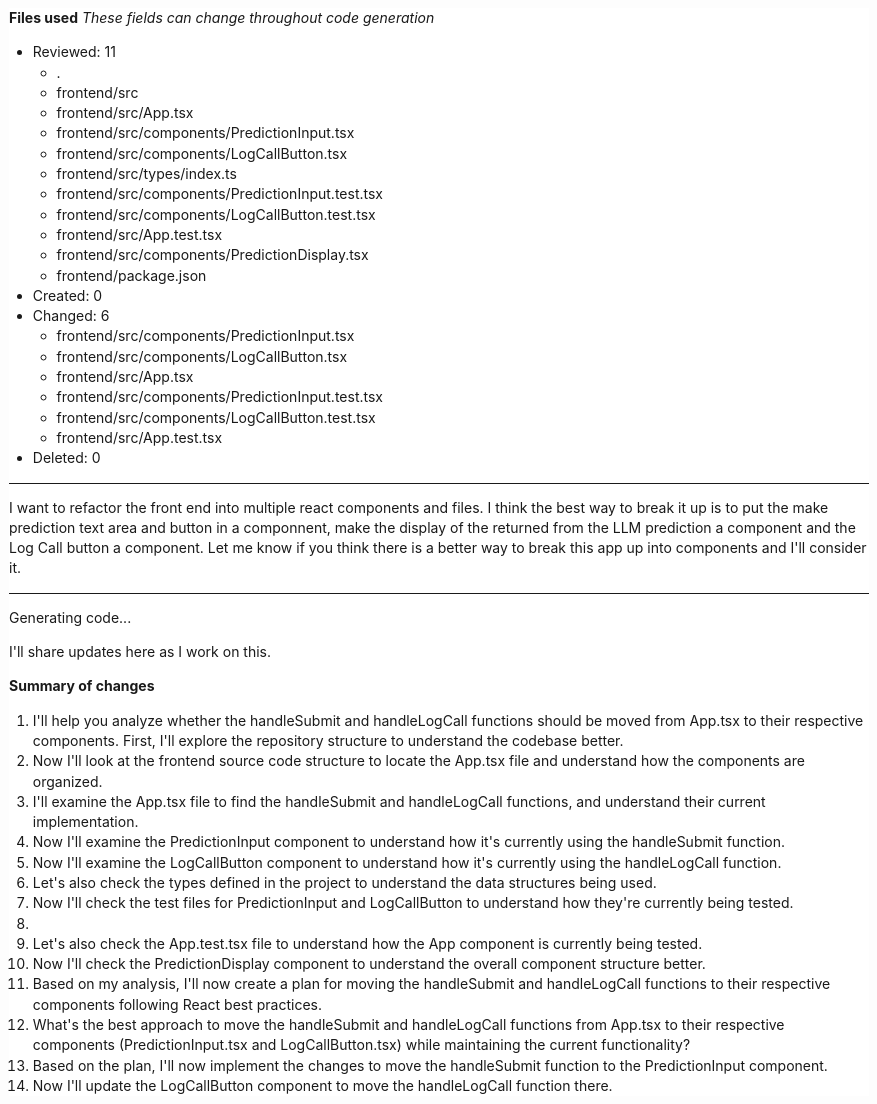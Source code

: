 **Files used**
*These fields can change throughout code generation*
* Reviewed: 11
  * .
  * frontend/src
  * frontend/src/App.tsx
  * frontend/src/components/PredictionInput.tsx
  * frontend/src/components/LogCallButton.tsx
  * frontend/src/types/index.ts
  * frontend/src/components/PredictionInput.test.tsx
  * frontend/src/components/LogCallButton.test.tsx
  * frontend/src/App.test.tsx
  * frontend/src/components/PredictionDisplay.tsx
  * frontend/package.json
* Created: 0
* Changed: 6
  * frontend/src/components/PredictionInput.tsx
  * frontend/src/components/LogCallButton.tsx
  * frontend/src/App.tsx
  * frontend/src/components/PredictionInput.test.tsx
  * frontend/src/components/LogCallButton.test.tsx
  * frontend/src/App.test.tsx
* Deleted: 0

---

I want to refactor the front end into multiple react components and files.  I think the best way to break it up is to put the make prediction text area and button in a componnent, make the display of the returned from the LLM prediction a component and the Log Call button a component. Let me know if you think there is a better way to break this app up into components and I&#39;ll consider it.

---

Generating code...

I'll share updates here as I work on this.

**Summary of changes**
1. I'll help you analyze whether the handleSubmit and handleLogCall functions should be moved from App.tsx to their respective components. First, I'll explore the repository structure to understand the codebase better.
2. Now I'll look at the frontend source code structure to locate the App.tsx file and understand how the components are organized.
3. I'll examine the App.tsx file to find the handleSubmit and handleLogCall functions, and understand their current implementation.
4. Now I'll examine the PredictionInput component to understand how it's currently using the handleSubmit function.
5. Now I'll examine the LogCallButton component to understand how it's currently using the handleLogCall function.
6. Let's also check the types defined in the project to understand the data structures being used.
7. Now I'll check the test files for PredictionInput and LogCallButton to understand how they're currently being tested.
8.  
9. Let's also check the App.test.tsx file to understand how the App component is currently being tested.
10. Now I'll check the PredictionDisplay component to understand the overall component structure better.
11. Based on my analysis, I'll now create a plan for moving the handleSubmit and handleLogCall functions to their respective components following React best practices.
12. What's the best approach to move the handleSubmit and handleLogCall functions from App.tsx to their respective components (PredictionInput.tsx and LogCallButton.tsx) while maintaining the current functionality?
13. Based on the plan, I'll now implement the changes to move the handleSubmit function to the PredictionInput component.
14. Now I'll update the LogCallButton component to move the handleLogCall function there.
